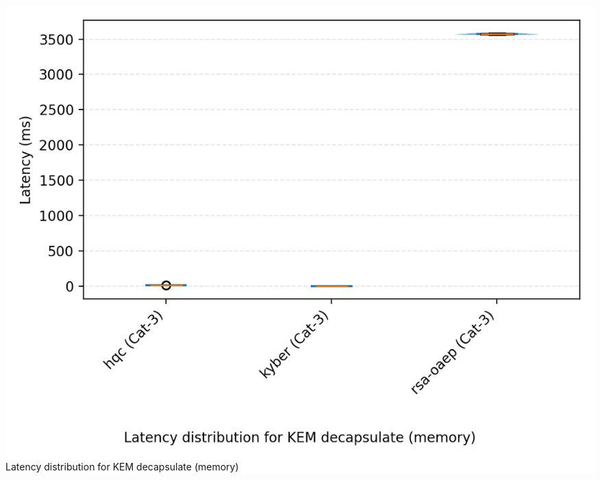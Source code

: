 ![20251007T091128Z\category_3\latency_distribution_memory_kem_decapsulate.png](20251007T091128Z\category_3\latency_distribution_memory_kem_decapsulate.png)

Latency distribution for KEM decapsulate (memory)
